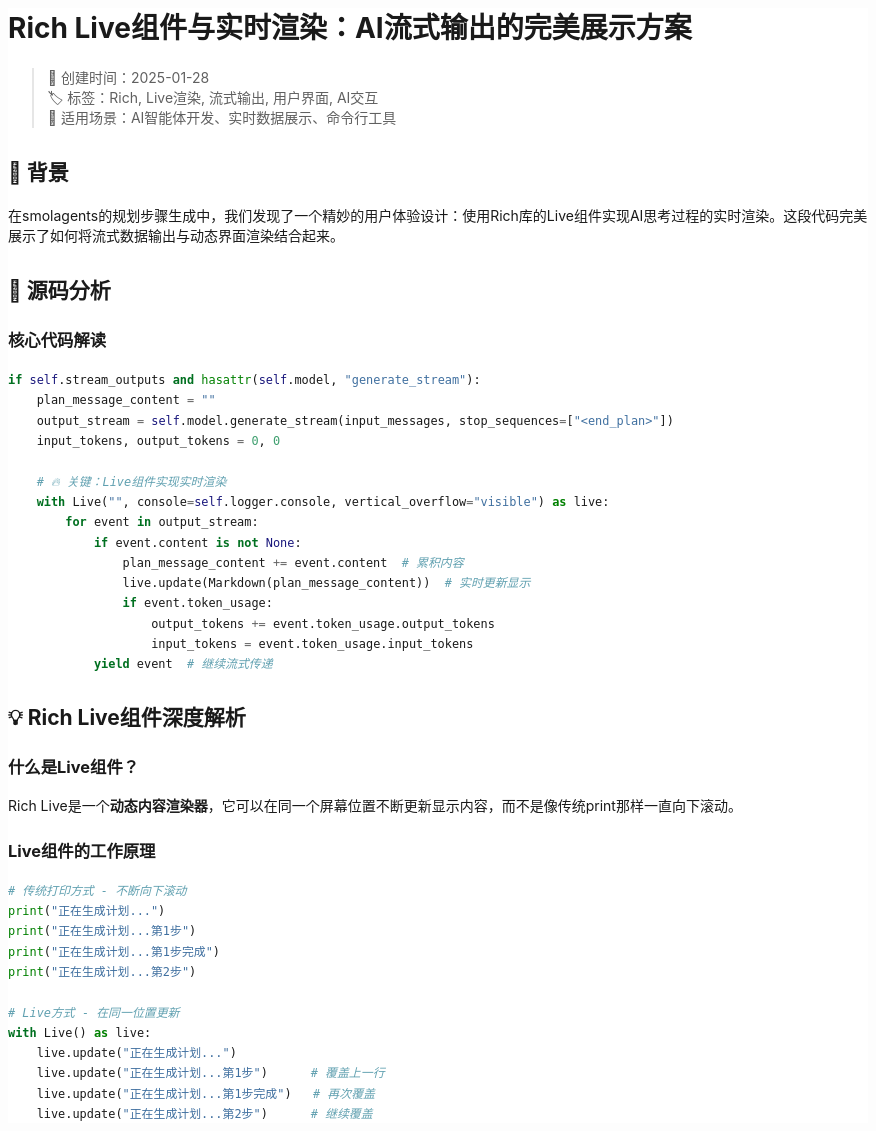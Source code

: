 # Rich Live组件与实时渲染：AI流式输出的完美展示方案

> 📅 创建时间：2025-01-28  
> 🏷️ 标签：Rich, Live渲染, 流式输出, 用户界面, AI交互  
> 🎯 适用场景：AI智能体开发、实时数据展示、命令行工具

## 📖 背景

在smolagents的规划步骤生成中，我们发现了一个精妙的用户体验设计：使用Rich库的Live组件实现AI思考过程的实时渲染。这段代码完美展示了如何将流式数据输出与动态界面渲染结合起来。

## 🎯 源码分析

### 核心代码解读

```python
if self.stream_outputs and hasattr(self.model, "generate_stream"):
    plan_message_content = ""
    output_stream = self.model.generate_stream(input_messages, stop_sequences=["<end_plan>"])
    input_tokens, output_tokens = 0, 0
    
    # 🔥 关键：Live组件实现实时渲染
    with Live("", console=self.logger.console, vertical_overflow="visible") as live:
        for event in output_stream:
            if event.content is not None:
                plan_message_content += event.content  # 累积内容
                live.update(Markdown(plan_message_content))  # 实时更新显示
                if event.token_usage:
                    output_tokens += event.token_usage.output_tokens
                    input_tokens = event.token_usage.input_tokens
            yield event  # 继续流式传递
```

## 💡 Rich Live组件深度解析

### 什么是Live组件？

Rich Live是一个**动态内容渲染器**，它可以在同一个屏幕位置不断更新显示内容，而不是像传统print那样一直向下滚动。

### Live组件的工作原理

```python
# 传统打印方式 - 不断向下滚动
print("正在生成计划...")
print("正在生成计划...第1步")  
print("正在生成计划...第1步完成")
print("正在生成计划...第2步")

# Live方式 - 在同一位置更新
with Live() as live:
    live.update("正在生成计划...")
    live.update("正在生成计划...第1步")      # 覆盖上一行
    live.update("正在生成计划...第1步完成")   # 再次覆盖
    live.update("正在生成计划...第2步")      # 继续覆盖
```
